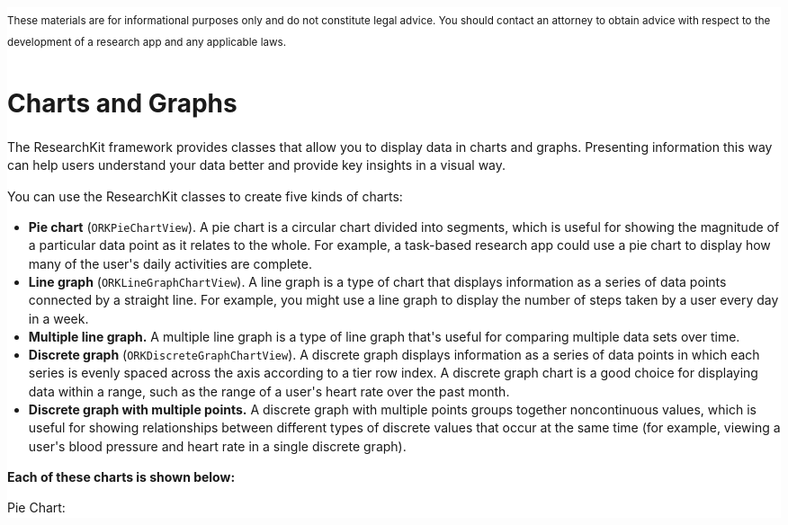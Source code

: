 # 
<sub>These materials are for informational purposes only and do not constitute legal advice. You should contact an attorney to obtain advice with respect to the development of a research app and any applicable laws.</sub>

# Charts and Graphs
The ResearchKit framework provides classes that allow you to display data in charts and graphs. Presenting information this way can help users understand your data better and provide key insights in a visual way.

You can use the ResearchKit classes to create five kinds of charts:

 * <strong>Pie chart</strong> (`ORKPieChartView`). A pie chart is a circular chart divided into segments, which is useful for showing the magnitude of a particular data point as it relates to the whole. For example, a task-based research app could use a pie chart to display how many of the user's daily activities are complete.
 * <strong>Line graph</strong> (`ORKLineGraphChartView`). A line graph is a type of chart that displays information as a series of data points connected by a straight line. For example, you might use a line graph to display the number of steps taken by a user every day in a week.
 * <strong>Multiple line graph.</strong> A multiple line graph is a type of line graph that's useful for comparing multiple data sets over time.
 * <strong>Discrete graph</strong> (`ORKDiscreteGraphChartView`). A discrete graph displays information as a series of data points in which each series is evenly spaced across the axis according to a tier row index. A discrete graph chart is a good choice for displaying data within a range, such as the range of a user's heart rate over the past month.
 * <strong>Discrete graph with multiple points.</strong> A discrete graph with multiple points groups together noncontinuous values, which is useful for showing relationships between different types of discrete values that occur at the same time (for example, viewing a user's blood pressure and heart rate in a single discrete graph).
 
**Each of these charts is shown below:**

Pie Chart:
